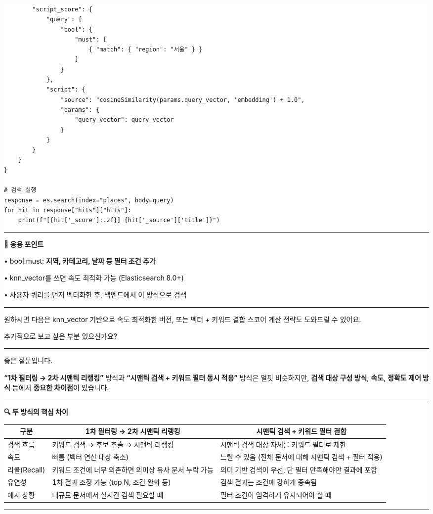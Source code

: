```
        "script_score": {
            "query": {
                "bool": {
                    "must": [
                        { "match": { "region": "서울" } }
                    ]
                }
            },
            "script": {
                "source": "cosineSimilarity(params.query_vector, 'embedding') + 1.0",
                "params": {
                    "query_vector": query_vector
                }
            }
        }
    }
}

# 검색 실행
response = es.search(index="places", body=query)
for hit in response["hits"]["hits"]:
    print(f"[{hit['_score']:.2f}] {hit['_source']['title']}")
```

---

**🧩 응용 포인트**

•	bool.must: **지역, 카테고리, 날짜 등 필터 조건 추가**

•	knn_vector를 쓰면 속도 최적화 가능 (Elasticsearch 8.0+)

•	사용자 쿼리를 먼저 벡터화한 후, 백엔드에서 이 방식으로 검색

---

원하시면 다음은 knn_vector 기반으로 속도 최적화한 버전, 또는 벡터 + 키워드 결합 스코어 계산 전략도 도와드릴 수 있어요.

추가적으로 보고 싶은 부분 있으신가요?

---

좋은 질문입니다.

**“1차 필터링 → 2차 시맨틱 리랭킹”** 방식과 **“시맨틱 검색 + 키워드 필터 동시 적용”** 방식은 얼핏 비슷하지만, **검색 대상 구성 방식**, **속도**, **정확도 제어 방식** 등에서 **중요한 차이점**이 있습니다.

---

**🔍 두 방식의 핵심 차이**

| **구분** | **1차 필터링 → 2차 시맨틱 리랭킹** | **시맨틱 검색 + 키워드 필터 결합** |
| --- | --- | --- |
| 검색 흐름 | 키워드 검색 → 후보 추출 → 시맨틱 리랭킹 | 시맨틱 검색 대상 자체를 키워드 필터로 제한 |
| 속도 | 빠름 (벡터 연산 대상 축소) | 느릴 수 있음 (전체 문서에 대해 시맨틱 검색 + 필터 적용) |
| 리콜(Recall) | 키워드 조건에 너무 의존하면 의미상 유사 문서 누락 가능 | 의미 기반 검색이 우선, 단 필터 만족해야만 결과에 포함 |
| 유연성 | 1차 결과 조정 가능 (top N, 조건 완화 등) | 검색 결과는 조건에 강하게 종속됨 |
| 예시 상황 | 대규모 문서에서 실시간 검색 필요할 때 | 필터 조건이 엄격하게 유지되어야 할 때 |

---